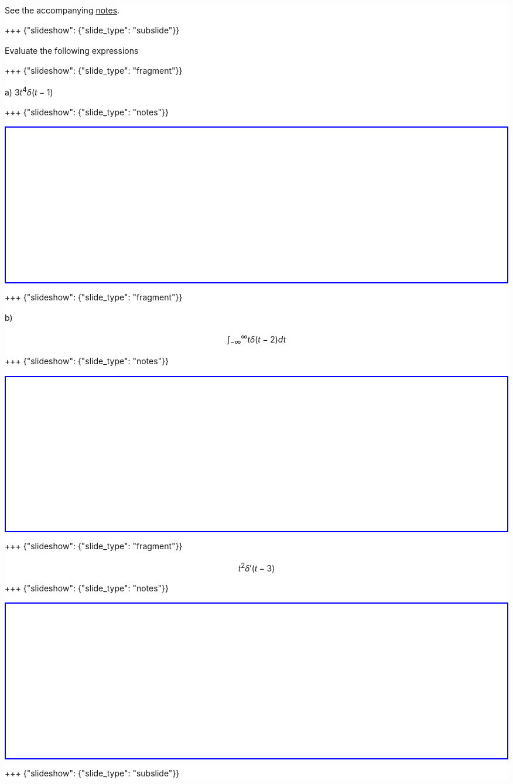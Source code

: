 
See the accompanying [notes](index).

+++ {"slideshow": {"slide_type": "subslide"}}

Evaluate the following expressions

+++ {"slideshow": {"slide_type": "fragment"}}

a) $3t^4\delta(t-1)$

+++ {"slideshow": {"slide_type": "notes"}}

<pre style="border: 2px solid blue">













</pre>

+++ {"slideshow": {"slide_type": "fragment"}}

b) 

$$\int_{-\infty}^{\infty}t\delta(t-2)dt$$

+++ {"slideshow": {"slide_type": "notes"}}

<pre style="border: 2px solid blue">













</pre>

+++ {"slideshow": {"slide_type": "fragment"}}

$$t^2\delta'(t-3)$$

+++ {"slideshow": {"slide_type": "notes"}}

<pre style="border: 2px solid blue">













</pre>

+++ {"slideshow": {"slide_type": "subslide"}}
